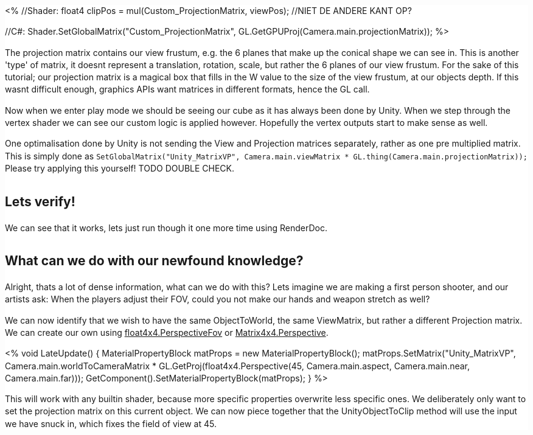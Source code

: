 <%
//Shader:
float4 clipPos = mul(Custom_ProjectionMatrix, viewPos); //NIET DE ANDERE KANT OP?

//C#:
Shader.SetGlobalMatrix("Custom_ProjectionMatrix", GL.GetGPUProj(Camera.main.projectionMatrix));
%>

The projection matrix contains our view frustum, e.g. the 6 planes that make up the conical shape we can see in. This is another 'type' of matrix, it doesnt represent a translation, rotation, scale, but rather the 6 planes of our view frustum. For the sake of this tutorial; our projection matrix is a magical box that fills in the W value to the size of the view frustum, at our objects depth. 
If this wasnt difficult enough, graphics APIs want matrices in different formats, hence the GL call.

Now when we enter play mode we should be seeing our cube as it has always been done by Unity. When we step through the vertex shader we can see our custom logic is applied however. Hopefully the vertex outputs start to make sense as well. 

One optimalisation done by Unity is not sending the View and Projection matrices separately, rather as one pre multiplied matrix. This is simply done as `SetGlobalMatrix("Unity_MatrixVP", Camera.main.viewMatrix * GL.thing(Camera.main.projectionMatrix));` Please try applying this yourself! TODO DOUBLE CHECK.

## Lets verify!

We can see that it works, lets just run though it one more time using RenderDoc. 


## What can we do with our newfound knowledge?

Alright, thats a lot of dense information, what can we do with this? Lets imagine we are making a first person shooter, and our artists ask: When the players adjust their FOV, could you not make our hands and weapon stretch as well?

We can now identify that we wish to have the same ObjectToWorld, the same ViewMatrix, but rather a different Projection matrix. We can create our own using [float4x4.PerspectiveFov](https://docs.unity3d.com/Packages/com.unity.mathematics@0.0/api/Unity.Mathematics.float4x4.html#Unity_Mathematics_float4x4_PerspectiveFov_System_Single_System_Single_System_Single_System_Single_) or [Matrix4x4.Perspective](https://docs.unity3d.com/ScriptReference/Matrix4x4.Perspective.html). 

<%
void LateUpdate()
{
	MaterialPropertyBlock matProps = new MaterialPropertyBlock();
	matProps.SetMatrix("Unity_MatrixVP", Camera.main.worldToCameraMatrix * GL.GetProj(float4x4.Perspective(45, Camera.main.aspect, Camera.main.near, Camera.main.far)));
	GetComponent<Renderer>().SetMaterialPropertyBlock(matProps);
}
%> 

This will work with any builtin shader, because more specific properties overwrite less specific ones. We deliberately only want to set the projection matrix on this current object. We can now piece together that the UnityObjectToClip method will use the input we have snuck in, which fixes the field of view at 45.
